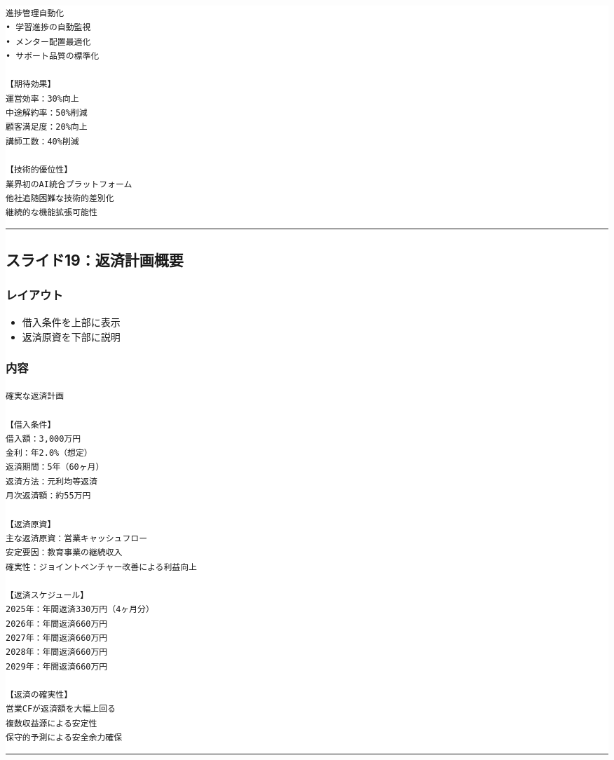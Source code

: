 ```
進捗管理自動化
• 学習進捗の自動監視
• メンター配置最適化
• サポート品質の標準化

【期待効果】
運営効率：30%向上
中途解約率：50%削減
顧客満足度：20%向上
講師工数：40%削減

【技術的優位性】
業界初のAI統合プラットフォーム
他社追随困難な技術的差別化
継続的な機能拡張可能性
```

---

## スライド19：返済計画概要
### レイアウト
- 借入条件を上部に表示
- 返済原資を下部に説明

### 内容
```
確実な返済計画

【借入条件】
借入額：3,000万円
金利：年2.0%（想定）
返済期間：5年（60ヶ月）
返済方法：元利均等返済
月次返済額：約55万円

【返済原資】
主な返済原資：営業キャッシュフロー
安定要因：教育事業の継続収入
確実性：ジョイントベンチャー改善による利益向上

【返済スケジュール】
2025年：年間返済330万円（4ヶ月分）
2026年：年間返済660万円
2027年：年間返済660万円
2028年：年間返済660万円
2029年：年間返済660万円

【返済の確実性】
営業CFが返済額を大幅上回る
複数収益源による安定性
保守的予測による安全余力確保
```

---